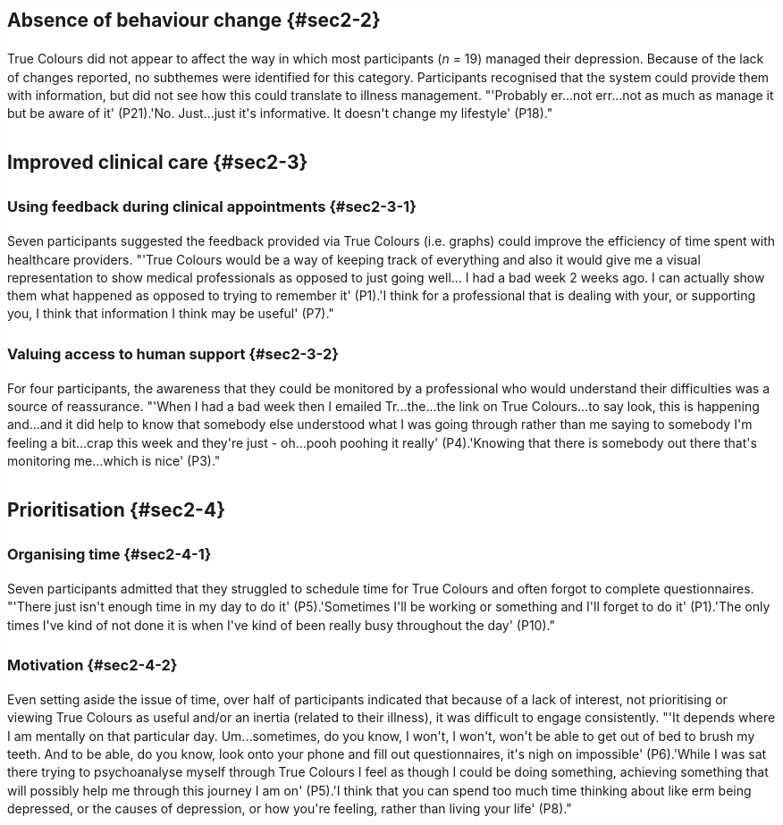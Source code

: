 ## Absence of behaviour change {#sec2-2}

True Colours did not appear to affect the way in which most participants
(*n* = 19) managed their depression. Because of the lack of changes
reported, no subthemes were identified for this category. Participants
recognised that the system could provide them with information, but did
not see how this could translate to illness management. "'Probably
er...not err...not as much as manage it but be aware of it' (P21).'No.
Just...just it\'s informative. It doesn\'t change my lifestyle' (P18)."

## Improved clinical care {#sec2-3}

### Using feedback during clinical appointments {#sec2-3-1}

Seven participants suggested the feedback provided via True Colours
(i.e. graphs) could improve the efficiency of time spent with healthcare
providers. "'True Colours would be a way of keeping track of everything
and also it would give me a visual representation to show medical
professionals as opposed to just going well... I had a bad week 2 weeks
ago. I can actually show them what happened as opposed to trying to
remember it' (P1).'I think for a professional that is dealing with your,
or supporting you, I think that information I think may be useful'
(P7)."

### Valuing access to human support {#sec2-3-2}

For four participants, the awareness that they could be monitored by a
professional who would understand their difficulties was a source of
reassurance. "'When I had a bad week then I emailed Tr...the...the link
on True Colours...to say look, this is happening and...and it did help
to know that somebody else understood what I was going through rather
than me saying to somebody I\'m feeling a bit...crap this week and
they\'re just - oh...pooh poohing it really' (P4).'Knowing that there is
somebody out there that\'s monitoring me...which is nice' (P3)."

## Prioritisation {#sec2-4}

### Organising time {#sec2-4-1}

Seven participants admitted that they struggled to schedule time for
True Colours and often forgot to complete questionnaires. "'There just
isn\'t enough time in my day to do it' (P5).'Sometimes I\'ll be working
or something and I\'ll forget to do it' (P1).'The only times I\'ve kind
of not done it is when I\'ve kind of been really busy throughout the
day' (P10)."

### Motivation {#sec2-4-2}

Even setting aside the issue of time, over half of participants
indicated that because of a lack of interest, not prioritising or
viewing True Colours as useful and/or an inertia (related to their
illness), it was difficult to engage consistently. "'It depends where I
am mentally on that particular day. Um...sometimes, do you know, I
won\'t, I won\'t, won\'t be able to get out of bed to brush my teeth.
And to be able, do you know, look onto your phone and fill out
questionnaires, it\'s nigh on impossible' (P6).'While I was sat there
trying to psychoanalyse myself through True Colours I feel as though I
could be doing something, achieving something that will possibly help me
through this journey I am on' (P5).'I think that you can spend too much
time thinking about like erm being depressed, or the causes of
depression, or how you\'re feeling, rather than living your life' (P8)."
